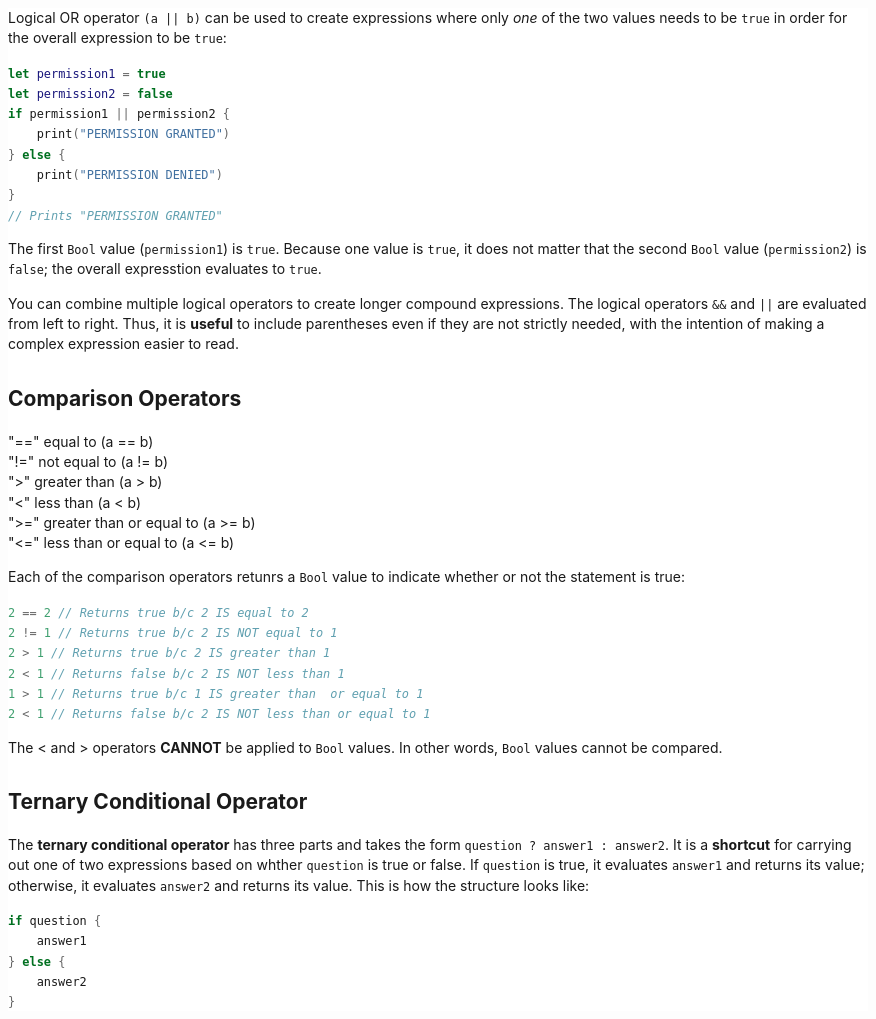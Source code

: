 Logical OR operator `(a || b)` can be used to create expressions where only *one* of the two values needs to be `true` in order for the overall expression to be `true`:

```Swift
let permission1 = true
let permission2 = false
if permission1 || permission2 {
    print("PERMISSION GRANTED")
} else {
    print("PERMISSION DENIED")
}
// Prints "PERMISSION GRANTED"
```

The first `Bool` value (`permission1`) is `true`. Because one value is `true`, it does not matter that the second `Bool` value (`permission2`) is `false`; the overall expresstion evaluates to `true`.

You can combine multiple logical operators to create longer compound expressions. The logical operators `&&` and `||` are evaluated from left to right. Thus, it is **useful** to include parentheses even if they are not strictly needed, with the intention of making a complex expression easier to read.

## Comparison Operators

"==" equal to (a == b)  
"!=" not equal to (a != b)  
">" greater than (a > b)  
"<" less than (a < b)  
">=" greater than or equal to (a >= b)  
"<=" less than or equal to (a <= b)  

Each of the comparison operators retunrs a `Bool` value to indicate whether or not the statement is true:

```Swift
2 == 2 // Returns true b/c 2 IS equal to 2
2 != 1 // Returns true b/c 2 IS NOT equal to 1
2 > 1 // Returns true b/c 2 IS greater than 1
2 < 1 // Returns false b/c 2 IS NOT less than 1
1 > 1 // Returns true b/c 1 IS greater than  or equal to 1
2 < 1 // Returns false b/c 2 IS NOT less than or equal to 1
```

The < and > operators **CANNOT** be applied to `Bool` values. In other words, `Bool` values cannot be compared. 

## Ternary Conditional Operator

The **ternary conditional operator** has three parts and takes the form `question ? answer1 : answer2`. It is a **shortcut** for carrying out one of two expressions based on whther `question` is true or false. If `question` is true, it evaluates `answer1` and returns its value; otherwise, it evaluates `answer2` and returns its value. This is how the structure looks like:

```Swift
if question {
    answer1
} else {
    answer2
}
```
